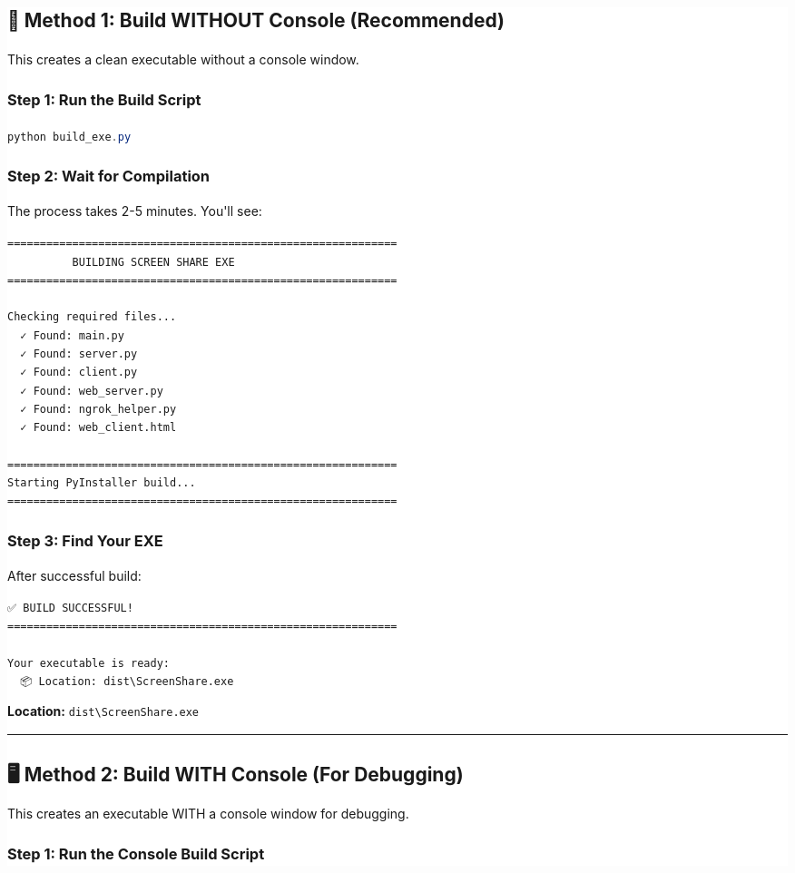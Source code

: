 
## 🚀 Method 1: Build WITHOUT Console (Recommended)

This creates a clean executable without a console window.

### Step 1: Run the Build Script

```powershell
python build_exe.py
```

### Step 2: Wait for Compilation

The process takes 2-5 minutes. You'll see:
```
============================================================
          BUILDING SCREEN SHARE EXE
============================================================

Checking required files...
  ✓ Found: main.py
  ✓ Found: server.py
  ✓ Found: client.py
  ✓ Found: web_server.py
  ✓ Found: ngrok_helper.py
  ✓ Found: web_client.html

============================================================
Starting PyInstaller build...
============================================================
```

### Step 3: Find Your EXE

After successful build:
```
✅ BUILD SUCCESSFUL!
============================================================

Your executable is ready:
  📦 Location: dist\ScreenShare.exe
```

**Location:** `dist\ScreenShare.exe`

---

## 🖥️ Method 2: Build WITH Console (For Debugging)

This creates an executable WITH a console window for debugging.

### Step 1: Run the Console Build Script
